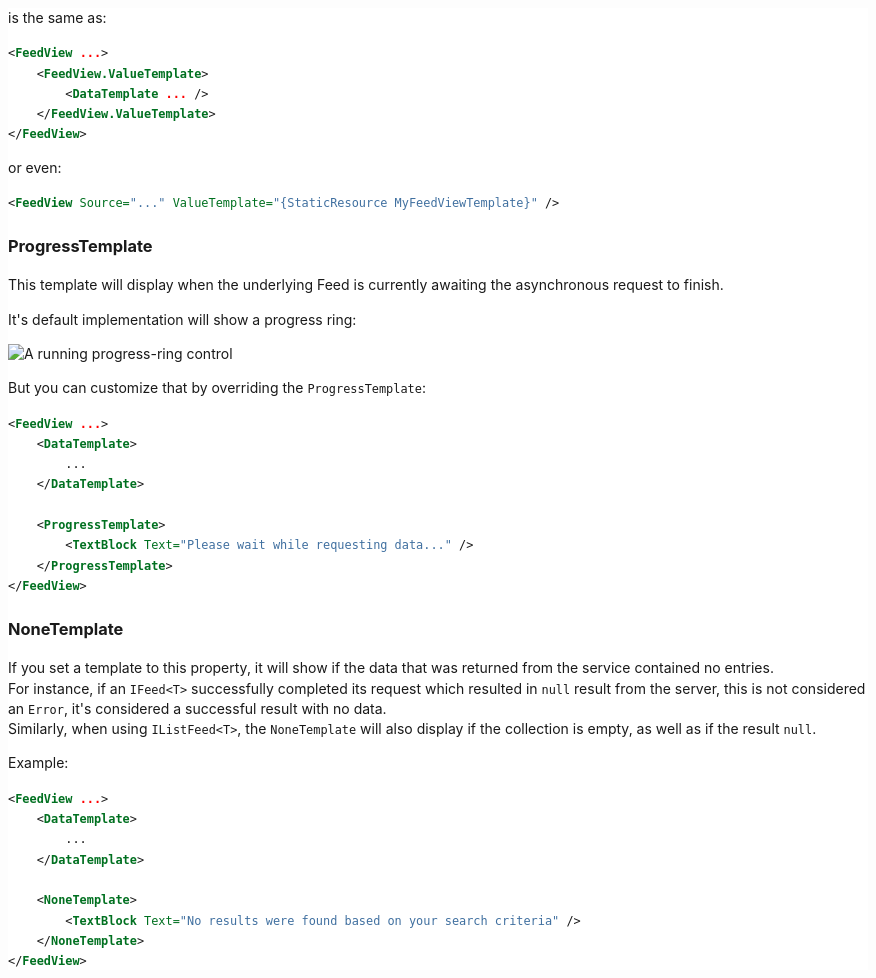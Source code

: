 is the same as:

```xml
<FeedView ...>
    <FeedView.ValueTemplate>
        <DataTemplate ... />
    </FeedView.ValueTemplate>
</FeedView>
```

or even:

```xml
<FeedView Source="..." ValueTemplate="{StaticResource MyFeedViewTemplate}" />
```

### ProgressTemplate

This template will display when the underlying Feed is currently awaiting the asynchronous request to finish.

It's default implementation will show a progress ring:

![A running progress-ring control](Assets/ProgressRing.gif)

But you can customize that by overriding the `ProgressTemplate`:

```xml
<FeedView ...>
    <DataTemplate>
        ...
    </DataTemplate>

    <ProgressTemplate>
        <TextBlock Text="Please wait while requesting data..." />
    </ProgressTemplate>
</FeedView>
```


### NoneTemplate

If you set a template to this property, it will show if the data that was returned from the service contained no entries.  
For instance, if an `IFeed<T>` successfully completed its request which resulted in `null` result from the server, this is not considered an `Error`, it's considered a successful result with no data.  
Similarly, when using `IListFeed<T>`, the `NoneTemplate` will also display if the collection is empty, as well as if the result `null`.

Example:

```xml
<FeedView ...>
    <DataTemplate>
        ...
    </DataTemplate>

    <NoneTemplate>
        <TextBlock Text="No results were found based on your search criteria" />
    </NoneTemplate>
</FeedView>
```
